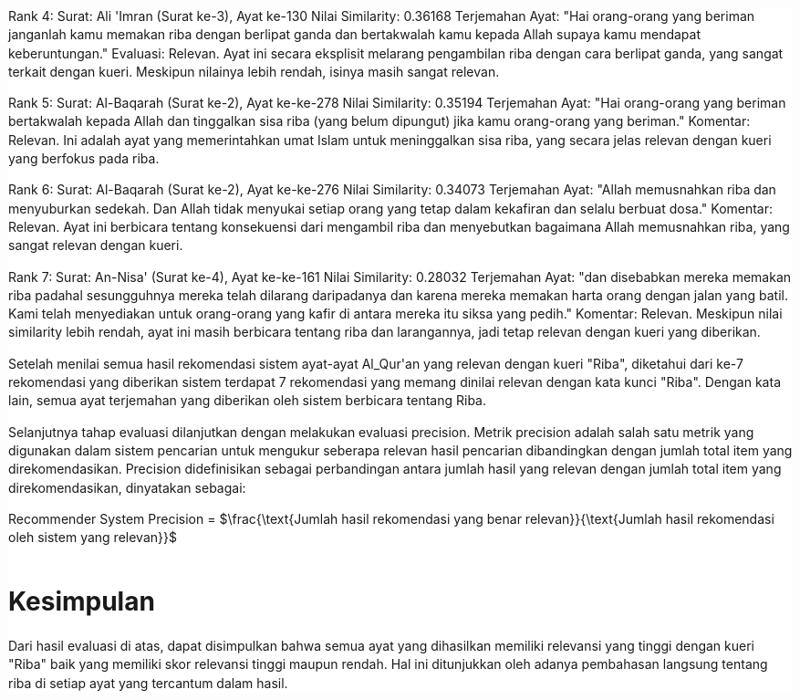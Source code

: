 Rank 4:
Surat: Ali 'Imran (Surat ke-3), Ayat ke-130
Nilai Similarity: 0.36168
Terjemahan Ayat: "Hai orang-orang yang beriman janganlah kamu memakan riba dengan berlipat ganda dan bertakwalah kamu kepada Allah supaya kamu mendapat keberuntungan."
Evaluasi: Relevan. Ayat ini secara eksplisit melarang pengambilan riba dengan cara berlipat ganda, yang sangat terkait dengan kueri. Meskipun nilainya lebih rendah, isinya masih sangat relevan.

Rank 5:
Surat: Al-Baqarah (Surat ke-2), Ayat ke-ke-278
Nilai Similarity: 0.35194
Terjemahan Ayat: "Hai orang-orang yang beriman bertakwalah kepada Allah dan tinggalkan sisa riba (yang belum dipungut) jika kamu orang-orang yang beriman."
Komentar: Relevan. Ini adalah ayat yang memerintahkan umat Islam untuk meninggalkan sisa riba, yang secara jelas relevan dengan kueri yang berfokus pada riba.

Rank 6:
Surat: Al-Baqarah (Surat ke-2), Ayat ke-ke-276
Nilai Similarity: 0.34073
Terjemahan Ayat: "Allah memusnahkan riba dan menyuburkan sedekah. Dan Allah tidak menyukai setiap orang yang tetap dalam kekafiran dan selalu berbuat dosa."
Komentar: Relevan. Ayat ini berbicara tentang konsekuensi dari mengambil riba dan menyebutkan bagaimana Allah memusnahkan riba, yang sangat relevan dengan kueri.

Rank 7:
Surat: An-Nisa' (Surat ke-4), Ayat ke-ke-161
Nilai Similarity: 0.28032
Terjemahan Ayat: "dan disebabkan mereka memakan riba padahal sesungguhnya mereka telah dilarang daripadanya dan karena mereka memakan harta orang dengan jalan yang batil. Kami telah menyediakan untuk orang-orang yang kafir di antara mereka itu siksa yang pedih."
Komentar: Relevan. Meskipun nilai similarity lebih rendah, ayat ini masih berbicara tentang riba dan larangannya, jadi tetap relevan dengan kueri yang diberikan.

Setelah menilai semua hasil rekomendasi sistem ayat-ayat Al_Qur'an yang relevan dengan kueri "Riba", diketahui dari ke-7 rekomendasi yang diberikan sistem terdapat 7 rekomendasi yang memang dinilai relevan dengan kata kunci "Riba". Dengan kata lain, semua ayat terjemahan yang diberikan oleh sistem berbicara tentang Riba.

Selanjutnya tahap evaluasi dilanjutkan dengan melakukan evaluasi precision. Metrik precision adalah salah satu metrik yang digunakan dalam sistem pencarian untuk mengukur seberapa relevan hasil pencarian dibandingkan dengan jumlah total item yang direkomendasikan. Precision didefinisikan sebagai perbandingan antara jumlah hasil yang relevan dengan jumlah total item yang direkomendasikan, dinyatakan sebagai:

Recommender System Precision = $\frac{\text{Jumlah hasil rekomendasi yang benar relevan}}{\text{Jumlah hasil rekomendasi oleh sistem yang relevan}}$


# Kesimpulan

Dari hasil evaluasi di atas, dapat disimpulkan bahwa semua ayat yang dihasilkan memiliki relevansi yang tinggi dengan kueri "Riba" baik yang memiliki skor relevansi tinggi maupun rendah. Hal ini ditunjukkan oleh adanya pembahasan langsung tentang riba di setiap ayat yang tercantum dalam hasil. 
